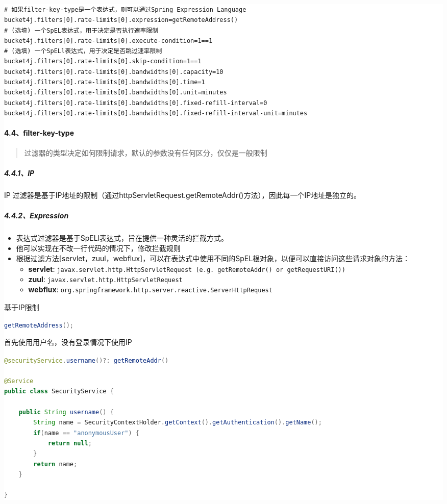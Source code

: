 ```properties
# 如果filter-key-type是一个表达式，则可以通过Spring Expression Language
bucket4j.filters[0].rate-limits[0].expression=getRemoteAddress() 
# (选填) 一个SpEL表达式，用于决定是否执行速率限制
bucket4j.filters[0].rate-limits[0].execute-condition=1==1 
# (选填) 一个SpELl表达式，用于决定是否跳过速率限制
bucket4j.filters[0].rate-limits[0].skip-condition=1==1 
bucket4j.filters[0].rate-limits[0].bandwidths[0].capacity=10
bucket4j.filters[0].rate-limits[0].bandwidths[0].time=1
bucket4j.filters[0].rate-limits[0].bandwidths[0].unit=minutes
bucket4j.filters[0].rate-limits[0].bandwidths[0].fixed-refill-interval=0
bucket4j.filters[0].rate-limits[0].bandwidths[0].fixed-refill-interval-unit=minutes
```

#### 4.4、filter-key-type

> 过滤器的类型决定如何限制请求，默认的参数没有任何区分，仅仅是一般限制

##### 4.4.1、IP

IP 过滤器是基于IP地址的限制（通过httpServletRequest.getRemoteAddr()方法），因此每一个IP地址是独立的。

##### 4.4.2、Expression

- 表达式过滤器是基于SpELl表达式，旨在提供一种灵活的拦截方式。
- 他可以实现在不改一行代码的情况下，修改拦截规则
- 根据过滤方法[servlet，zuul，webflux]，可以在表达式中使用不同的SpEL根对象，以便可以直接访问这些请求对象的方法：
  - **servlet**: `javax.servlet.http.HttpServletRequest (e.g. getRemoteAddr() or getRequestURI())`
  - **zuul**: `javax.servlet.http.HttpServletRequest`
  - **webflux**: `org.springframework.http.server.reactive.ServerHttpRequest`

基于IP限制

```java
getRemoteAddress();
```

首先使用用户名，没有登录情况下使用IP

```java
@securityService.username()?: getRemoteAddr()

@Service
public class SecurityService {

    public String username() {
        String name = SecurityContextHolder.getContext().getAuthentication().getName();
        if(name == "anonymousUser") {
            return null;
        }
        return name;
    }

}
```

